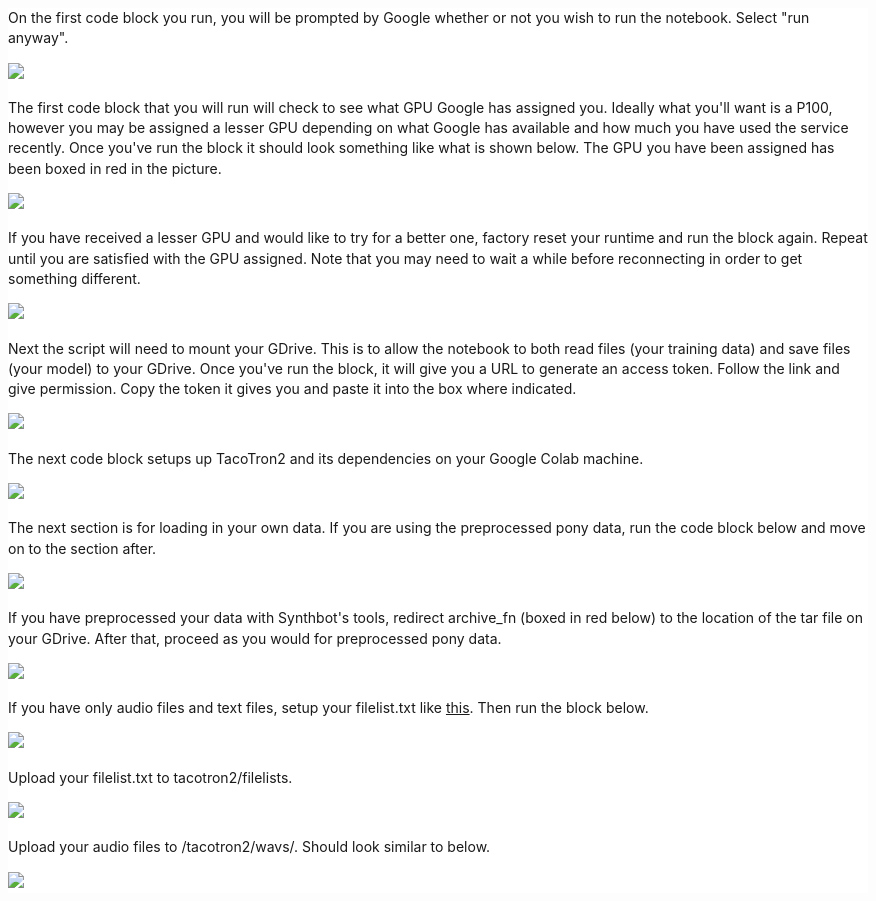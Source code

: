 On the first code block you run, you will be prompted by Google whether or not you wish to run the notebook. Select &quot;run anyway&quot;.

![](RackMultipart20220621-1-7cig3a_html_ba19c030fb90cf3c.png)

The first code block that you will run will check to see what GPU Google has assigned you. Ideally what you&#39;ll want is a P100, however you may be assigned a lesser GPU depending on what Google has available and how much you have used the service recently. Once you&#39;ve run the block it should look something like what is shown below. The GPU you have been assigned has been boxed in red in the picture.

![](RackMultipart20220621-1-7cig3a_html_29d50adcce3b530.png)

If you have received a lesser GPU and would like to try for a better one, factory reset your runtime and run the block again. Repeat until you are satisfied with the GPU assigned. Note that you may need to wait a while before reconnecting in order to get something different.

![](RackMultipart20220621-1-7cig3a_html_34f0497ef4cf2e6b.png)

Next the script will need to mount your GDrive. This is to allow the notebook to both read files (your training data) and save files (your model) to your GDrive. Once you&#39;ve run the block, it will give you a URL to generate an access token. Follow the link and give permission. Copy the token it gives you and paste it into the box where indicated.

![](RackMultipart20220621-1-7cig3a_html_accfaa94a6de2b8e.png)

The next code block setups up TacoTron2 and its dependencies on your Google Colab machine.

![](RackMultipart20220621-1-7cig3a_html_da7bcc3319079ae6.png)

The next section is for loading in your own data. If you are using the preprocessed pony data, run the code block below and move on to the section after.

![](RackMultipart20220621-1-7cig3a_html_40019d3b23901856.png)

If you have preprocessed your data with Synthbot&#39;s tools, redirect archive\_fn (boxed in red below) to the location of the tar file on your GDrive. After that, proceed as you would for preprocessed pony data.

![](RackMultipart20220621-1-7cig3a_html_9d01048104691e83.png)

If you have only audio files and text files, setup your filelist.txt like [this](https://github.com/NVIDIA/tacotron2/blob/master/filelists/ljs_audio_text_test_filelist.txt). Then run the block below.

![](RackMultipart20220621-1-7cig3a_html_5cfdc83c8fef6397.png)

Upload your filelist.txt to tacotron2/filelists.

![](RackMultipart20220621-1-7cig3a_html_3c141d823256f051.png)

Upload your audio files to /tacotron2/wavs/. Should look similar to below.

![](RackMultipart20220621-1-7cig3a_html_22aaa8126a40a5e.png)
